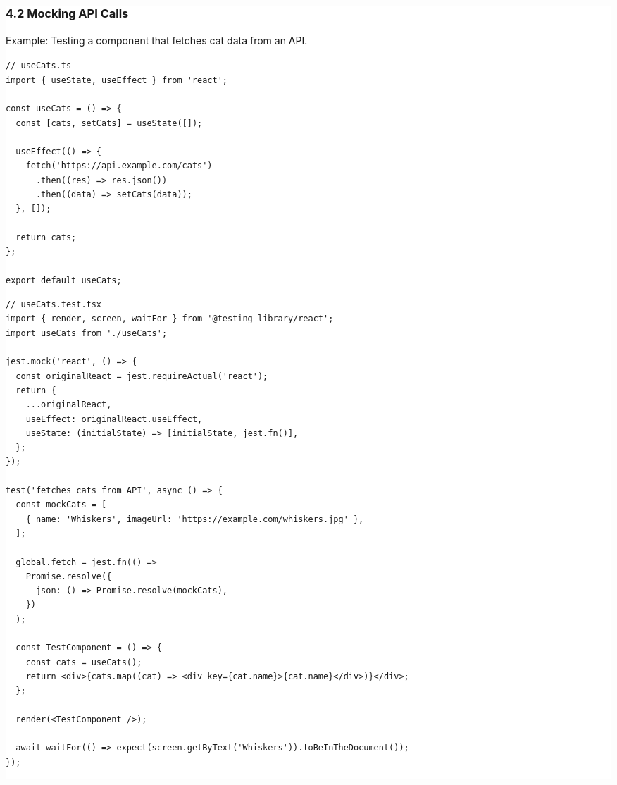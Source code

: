 ### 4.2 Mocking API Calls
Example: Testing a component that fetches cat data from an API.
```tsx
// useCats.ts
import { useState, useEffect } from 'react';

const useCats = () => {
  const [cats, setCats] = useState([]);

  useEffect(() => {
    fetch('https://api.example.com/cats')
      .then((res) => res.json())
      .then((data) => setCats(data));
  }, []);

  return cats;
};

export default useCats;
```

```tsx
// useCats.test.tsx
import { render, screen, waitFor } from '@testing-library/react';
import useCats from './useCats';

jest.mock('react', () => {
  const originalReact = jest.requireActual('react');
  return {
    ...originalReact,
    useEffect: originalReact.useEffect,
    useState: (initialState) => [initialState, jest.fn()],
  };
});

test('fetches cats from API', async () => {
  const mockCats = [
    { name: 'Whiskers', imageUrl: 'https://example.com/whiskers.jpg' },
  ];

  global.fetch = jest.fn(() =>
    Promise.resolve({
      json: () => Promise.resolve(mockCats),
    })
  );

  const TestComponent = () => {
    const cats = useCats();
    return <div>{cats.map((cat) => <div key={cat.name}>{cat.name}</div>)}</div>;
  };

  render(<TestComponent />);

  await waitFor(() => expect(screen.getByText('Whiskers')).toBeInTheDocument());
});
```

---